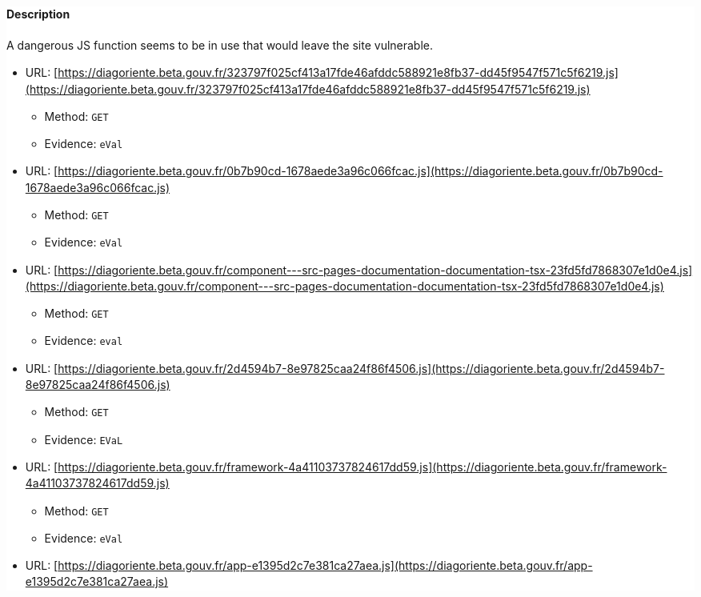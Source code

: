   
  
#### Description
<p>A dangerous JS function seems to be in use that would leave the site vulnerable.</p>
  
  
  
* URL: [https://diagoriente.beta.gouv.fr/323797f025cf413a17fde46afddc588921e8fb37-dd45f9547f571c5f6219.js](https://diagoriente.beta.gouv.fr/323797f025cf413a17fde46afddc588921e8fb37-dd45f9547f571c5f6219.js)
  
  
  * Method: `GET`
  
  
  * Evidence: `eVal`
  
  
  
  
* URL: [https://diagoriente.beta.gouv.fr/0b7b90cd-1678aede3a96c066fcac.js](https://diagoriente.beta.gouv.fr/0b7b90cd-1678aede3a96c066fcac.js)
  
  
  * Method: `GET`
  
  
  * Evidence: `eVal`
  
  
  
  
* URL: [https://diagoriente.beta.gouv.fr/component---src-pages-documentation-documentation-tsx-23fd5fd7868307e1d0e4.js](https://diagoriente.beta.gouv.fr/component---src-pages-documentation-documentation-tsx-23fd5fd7868307e1d0e4.js)
  
  
  * Method: `GET`
  
  
  * Evidence: `eval`
  
  
  
  
* URL: [https://diagoriente.beta.gouv.fr/2d4594b7-8e97825caa24f86f4506.js](https://diagoriente.beta.gouv.fr/2d4594b7-8e97825caa24f86f4506.js)
  
  
  * Method: `GET`
  
  
  * Evidence: `EVaL`
  
  
  
  
* URL: [https://diagoriente.beta.gouv.fr/framework-4a41103737824617dd59.js](https://diagoriente.beta.gouv.fr/framework-4a41103737824617dd59.js)
  
  
  * Method: `GET`
  
  
  * Evidence: `eVal`
  
  
  
  
* URL: [https://diagoriente.beta.gouv.fr/app-e1395d2c7e381ca27aea.js](https://diagoriente.beta.gouv.fr/app-e1395d2c7e381ca27aea.js)
  